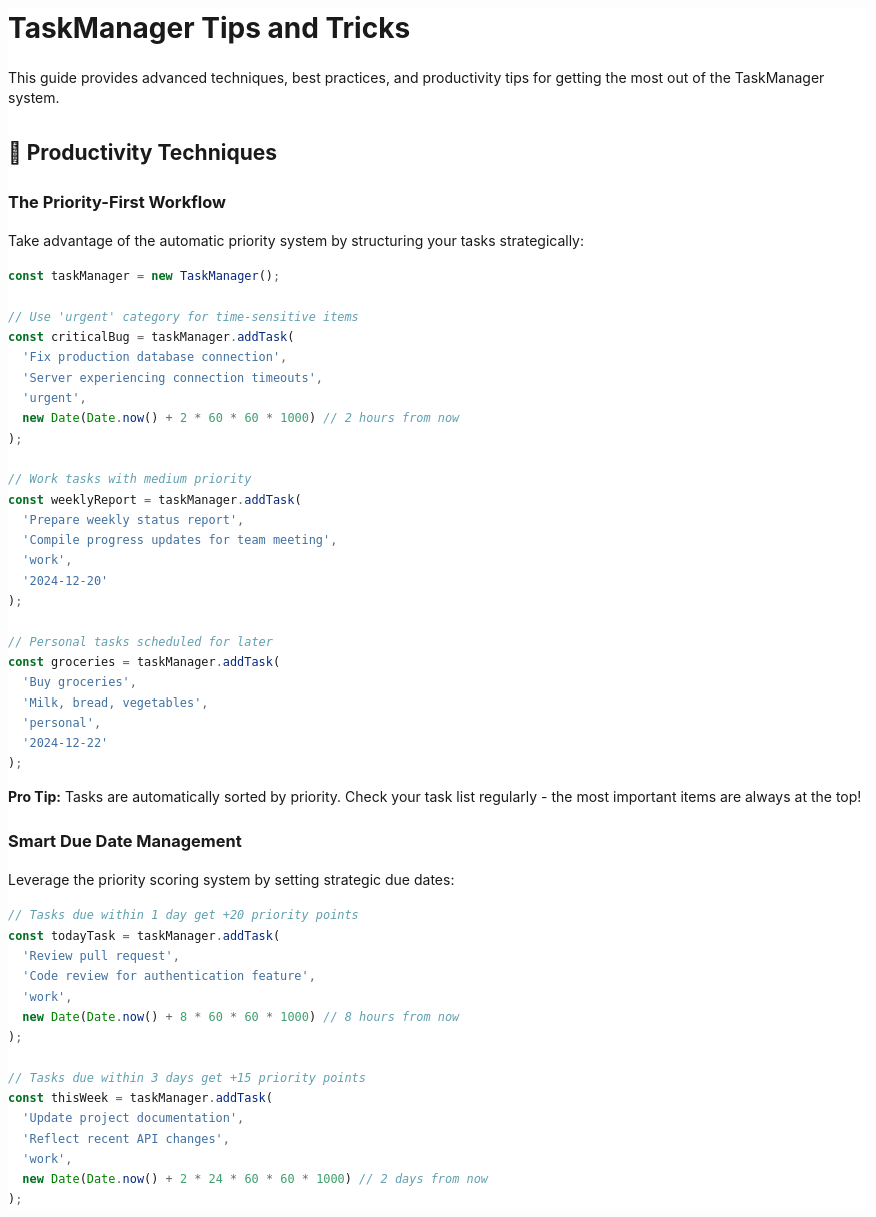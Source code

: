 # TaskManager Tips and Tricks

This guide provides advanced techniques, best practices, and productivity tips for getting the most out of the TaskManager system.

## 🚀 Productivity Techniques

### The Priority-First Workflow

Take advantage of the automatic priority system by structuring your tasks strategically:

```javascript
const taskManager = new TaskManager();

// Use 'urgent' category for time-sensitive items
const criticalBug = taskManager.addTask(
  'Fix production database connection',
  'Server experiencing connection timeouts',
  'urgent',
  new Date(Date.now() + 2 * 60 * 60 * 1000) // 2 hours from now
);

// Work tasks with medium priority
const weeklyReport = taskManager.addTask(
  'Prepare weekly status report',
  'Compile progress updates for team meeting',
  'work',
  '2024-12-20'
);

// Personal tasks scheduled for later
const groceries = taskManager.addTask(
  'Buy groceries',
  'Milk, bread, vegetables',
  'personal',
  '2024-12-22'
);
```

**Pro Tip:** Tasks are automatically sorted by priority. Check your task list regularly - the most important items are always at the top!

### Smart Due Date Management

Leverage the priority scoring system by setting strategic due dates:

```javascript
// Tasks due within 1 day get +20 priority points
const todayTask = taskManager.addTask(
  'Review pull request',
  'Code review for authentication feature',
  'work',
  new Date(Date.now() + 8 * 60 * 60 * 1000) // 8 hours from now
);

// Tasks due within 3 days get +15 priority points
const thisWeek = taskManager.addTask(
  'Update project documentation',
  'Reflect recent API changes',
  'work',
  new Date(Date.now() + 2 * 24 * 60 * 60 * 1000) // 2 days from now
);
```
